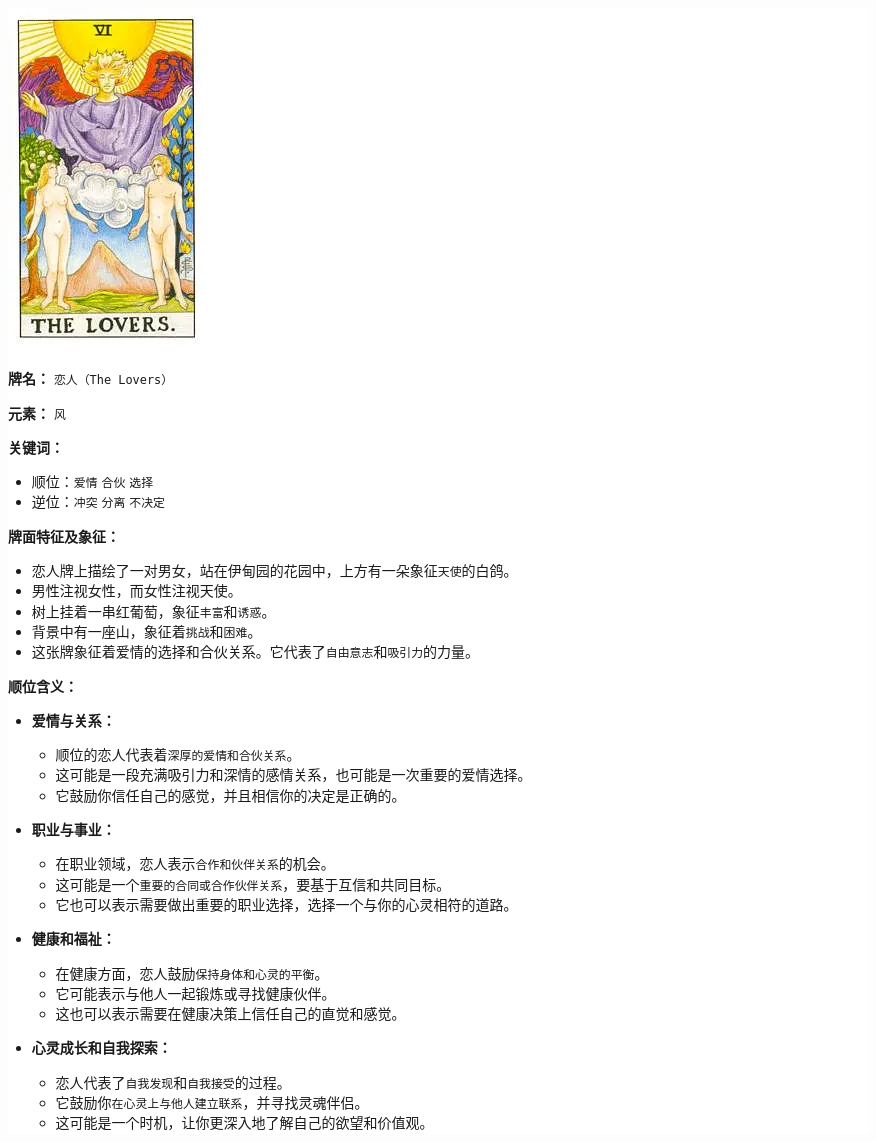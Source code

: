 ![恋人](./non-text/tarot/m06.jpg)

**牌名：** `恋人（The Lovers）`

**元素：** `风`

**关键词：**

- 顺位：`爱情` `合伙` `选择`
- 逆位：`冲突` `分离` `不决定`

**牌面特征及象征：**

- 恋人牌上描绘了一对男女，站在伊甸园的花园中，上方有一朵象征`天使`的白鸽。
- 男性注视女性，而女性注视天使。
- 树上挂着一串红葡萄，象征`丰富`和`诱惑`。
- 背景中有一座山，象征着`挑战`和`困难`。
- 这张牌象征着爱情的选择和合伙关系。它代表了`自由意志`和`吸引力`的力量。

**顺位含义：**

- **爱情与关系：**
  - 顺位的恋人代表着`深厚的爱情和合伙关系`。
  - 这可能是一段充满吸引力和深情的感情关系，也可能是一次重要的爱情选择。
  - 它鼓励你信任自己的感觉，并且相信你的决定是正确的。

- **职业与事业：**
  - 在职业领域，恋人表示`合作和伙伴关系`的机会。
  - 这可能是一个`重要的合同或合作伙伴关系`，要基于互信和共同目标。
  - 它也可以表示需要做出重要的职业选择，选择一个与你的心灵相符的道路。

- **健康和福祉：**
  - 在健康方面，恋人鼓励`保持身体和心灵的平衡`。
  - 它可能表示与他人一起锻炼或寻找健康伙伴。
  - 这也可以表示需要在健康决策上信任自己的直觉和感觉。

- **心灵成长和自我探索：**
  - 恋人代表了`自我发现`和`自我接受`的过程。
  - 它鼓励你`在心灵上与他人建立联系`，并寻找灵魂伴侣。
  - 这可能是一个时机，让你更深入地了解自己的欲望和价值观。
